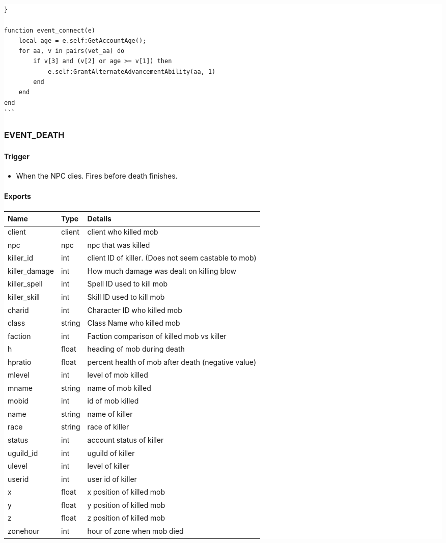     }
    
    function event_connect(e)
        local age = e.self:GetAccountAge();
        for aa, v in pairs(vet_aa) do
            if v[3] and (v[2] or age >= v[1]) then
                e.self:GrantAlternateAdvancementAbility(aa, 1)
            end
        end
    end
    ```



### EVENT_DEATH

#### Trigger

* When the NPC dies. Fires before death finishes.

#### Exports

| Name | Type | Details |
| :--- | :--- | :--- |
| client | client | client who killed mob |
| npc | npc | npc that was killed |
| killer_id | int | client ID of killer. (Does not seem castable to mob) |
| killer_damage | int | How much damage was dealt on killing blow |
| killer_spell | int | Spell ID used to kill mob |
| killer_skill | int | Skill ID used to kill mob |
| charid | int | Character ID who killed mob |
| class | string | Class Name who killed mob |
| faction | int | Faction comparison of killed mob vs killer |
| h | float | heading of mob during death |
| hpratio | float | percent health of mob after death (negative value) |
| mlevel | int | level of mob killed |
| mname | string | name of mob killed |
| mobid | int | id of mob killed |
| name | string | name of killer |
| race | string | race of killer |
| status | int | account status of killer |
| uguild_id | int | uguild of killer |
| ulevel | int | level of killer |
| userid | int | user id of killer |
| x | float | x position of killed mob |
| y | float | y position of killed mob |
| z | float | z position of killed mob |
| zonehour | int | hour of zone when mob died |